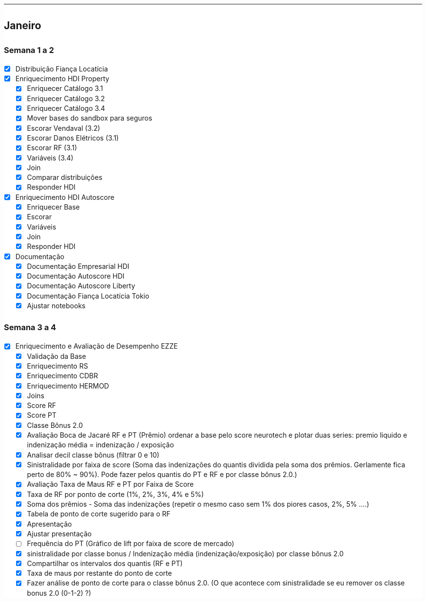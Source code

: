 
---

## Janeiro

### Semana 1 a 2
- [x] Distribuição Fiança Locatícia
- [x] Enriquecimento HDI Property
    - [x] Enriquecer Catálogo 3.1
    - [x] Enriquecer Catálogo 3.2
    - [x] Enriquecer Catálogo 3.4
	- [x] Mover bases do sandbox para seguros
	- [x] Escorar Vendaval (3.2)
	- [x] Escorar Danos Elétricos (3.1)
	- [x] Escorar RF (3.1)
	- [x] Variáveis (3.4)
	- [x] Join
	- [x] Comparar distribuições
	- [x] Responder HDI
- [x] Enriquecimento HDI Autoscore
    - [x] Enriquecer Base
    - [x] Escorar
    - [x] Variáveis
    - [x] Join
    - [x] Responder HDI
- [x] Documentação
    - [x] Documentação Empresarial HDI
    - [x] Documentação Autoscore HDI
    - [x] Documentação Autoscore Liberty
    - [x] Documentação Fiança Locatícia Tokio
    - [x] Ajustar notebooks
### Semana 3 a 4
- [x] Enriquecimento e Avaliação de Desempenho EZZE
	- [x] Validação da Base
    - [x] Enriquecimento RS
    - [x] Enriquecimento CDBR
    - [x] Enriquecimento HERMOD
    - [x] Joins
    - [x] Score RF
    - [x] Score PT
    - [x] Classe Bônus 2.0
    - [x] Avaliação Boca de Jacaré RF e PT (Prêmio)
          ordenar a base pelo score neurotech e plotar duas series: premio liquido e indenização média = indenização / exposição
    - [x] Analisar decil classe bônus (filtrar 0 e 10)
    - [x] Sinistralidade por faixa de score (Soma das indenizações do quantis dividida pela soma dos prêmios. Gerlamente fica perto de 80% ~ 90%). Pode fazer pelos quantis do PT e RF e por classe bônus 2.0.)
    - [x] Avaliação Taxa de Maus RF e PT por Faixa de Score
    - [x] Taxa de RF por ponto de corte (1%, 2%, 3%, 4% e 5%)
    - [x] Soma dos prêmios - Soma das indenizações (repetir o mesmo caso sem 1% dos piores casos, 2%, 5% ....)
    - [x] Tabela de ponto de corte sugerido para o RF
    - [x] Apresentação
    - [x] Ajustar presentação
    - [ ] Frequência do PT (Gráfico de lift por faixa de score de mercado)
    - [x] sinistralidade por classe bonus / Indenização média (indenização/exposição) por classe bônus 2.0
    - [x] Compartilhar os intervalos dos quantis (RF e PT) 
    - [x] Taxa de maus por restante do ponto de corte
    - [x] Fazer análise de ponto de corte para o classe bônus 2.0. (O que acontece com sinistralidade se eu remover os classe bonus 2.0 (0-1-2) ?)
